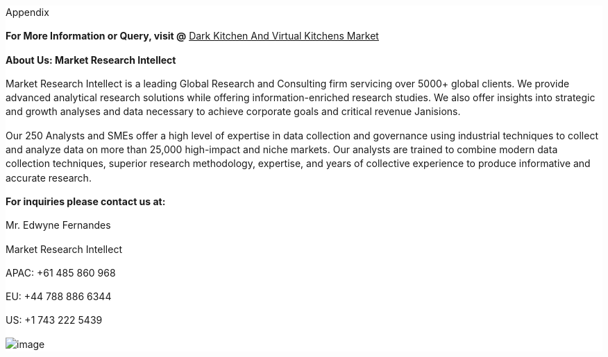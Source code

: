 Appendix</span></em></p><p><span class="font-[700]"><strong>For More Information or Query, visit&nbsp;@</strong>&nbsp;</span><span class="font-[700]"><a href="https://www.marketresearchintellect.com/product/dark-kitchen-and-virtual-kitchens-market/?utm_source=Linkedin&utm_medium=041" target="_blank" data-tracking-control-name="article-ssr-frontend-pulse_little-text-block" data-tracking-will-navigate="" data-test-link="">Dark Kitchen And Virtual Kitchens Market</a></span></p><p><strong><span class="font-[700]">About Us: Market Research Intellect</span></strong></p><p><span class="">Market Research Intellect is a leading Global Research and Consulting firm servicing over 5000+ global clients. We provide advanced analytical research solutions while offering information-enriched research studies.&nbsp;</span>We also offer insights into strategic and growth analyses and data necessary to achieve corporate goals and critical revenue Janisions.</p><p><span class="">Our 250 Analysts and SMEs offer a high level of expertise in data collection and governance using industrial techniques to collect and analyze data on more than 25,000 high-impact and niche markets. Our analysts are trained to combine modern data collection techniques, superior research methodology, expertise, and years of collective experience to produce informative and accurate research.</span></p><p><strong>For inquiries please contact us at:</strong></p><p>Mr. Edwyne Fernandes</p><p>Market Research Intellect</p><p>APAC: +61 485 860 968</p><p>EU: +44 788 886 6344</p><p>US: +1 743 222 5439</p>
![image](https://github.com/user-attachments/assets/64a97d5b-4dd1-4de7-b7f5-78ae0b3ef7b0)
